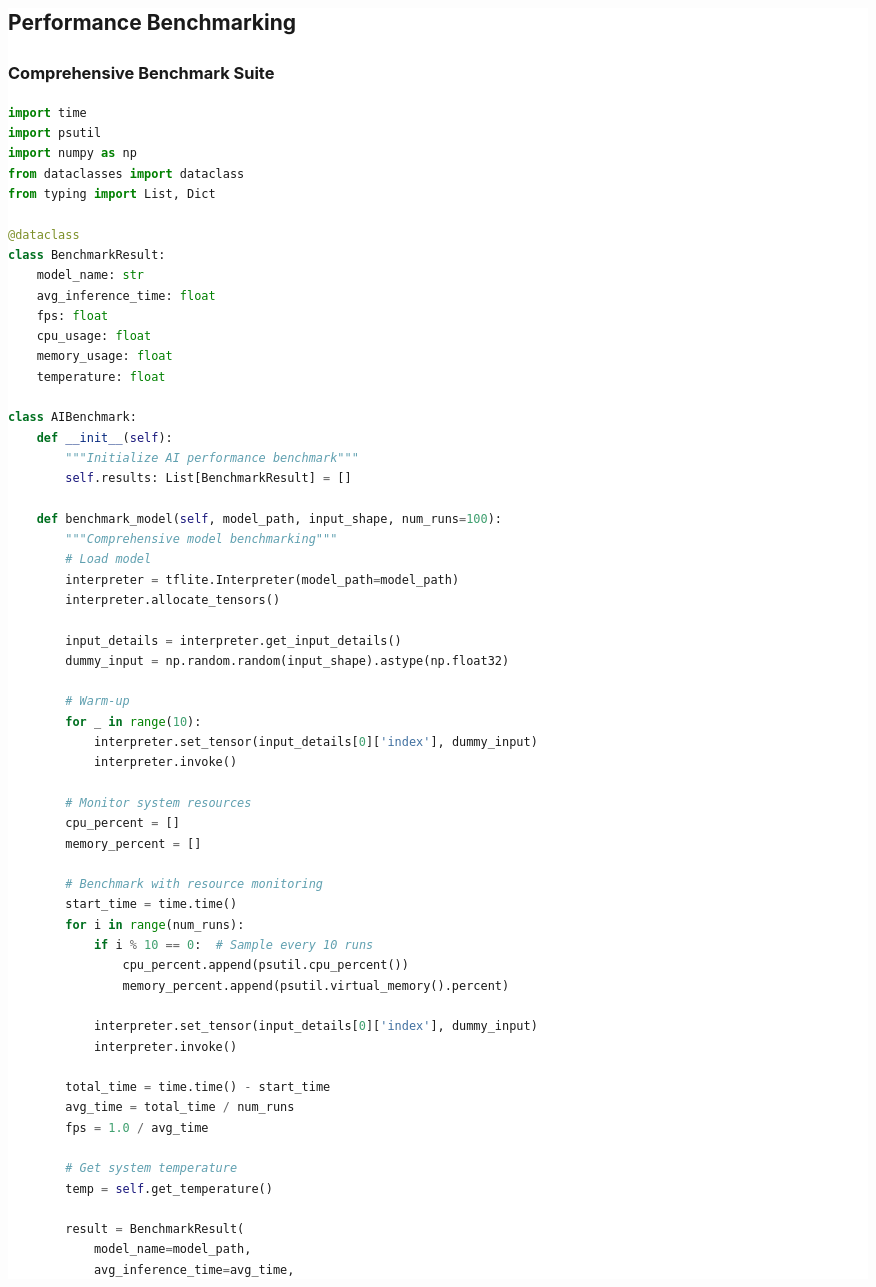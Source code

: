 ## Performance Benchmarking

### Comprehensive Benchmark Suite
```python
import time
import psutil
import numpy as np
from dataclasses import dataclass
from typing import List, Dict

@dataclass
class BenchmarkResult:
    model_name: str
    avg_inference_time: float
    fps: float
    cpu_usage: float
    memory_usage: float
    temperature: float

class AIBenchmark:
    def __init__(self):
        """Initialize AI performance benchmark"""
        self.results: List[BenchmarkResult] = []
    
    def benchmark_model(self, model_path, input_shape, num_runs=100):
        """Comprehensive model benchmarking"""
        # Load model
        interpreter = tflite.Interpreter(model_path=model_path)
        interpreter.allocate_tensors()
        
        input_details = interpreter.get_input_details()
        dummy_input = np.random.random(input_shape).astype(np.float32)
        
        # Warm-up
        for _ in range(10):
            interpreter.set_tensor(input_details[0]['index'], dummy_input)
            interpreter.invoke()
        
        # Monitor system resources
        cpu_percent = []
        memory_percent = []
        
        # Benchmark with resource monitoring
        start_time = time.time()
        for i in range(num_runs):
            if i % 10 == 0:  # Sample every 10 runs
                cpu_percent.append(psutil.cpu_percent())
                memory_percent.append(psutil.virtual_memory().percent)
            
            interpreter.set_tensor(input_details[0]['index'], dummy_input)
            interpreter.invoke()
        
        total_time = time.time() - start_time
        avg_time = total_time / num_runs
        fps = 1.0 / avg_time
        
        # Get system temperature
        temp = self.get_temperature()
        
        result = BenchmarkResult(
            model_name=model_path,
            avg_inference_time=avg_time,
```